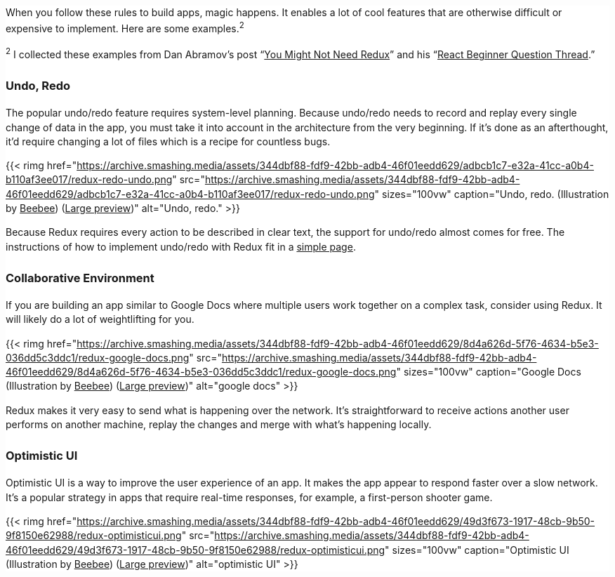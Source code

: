 <p class="c-pre-sidenote--left">When you follow these rules to build apps, magic happens. It enables a lot of cool features that are otherwise difficult or expensive to implement. Here are some examples.<sup>2</sup></p><p class="c-sidenote c-sidenote--right"><sup>2</sup> I collected these examples from Dan Abramov’s post “<a href="https://medium.com/@dan_abramov/you-might-not-need-redux-be46360cf367">You Might Not Need Redux</a>” and his “<a href="https://dev.to/dan_abramov/react-beginner-question-thread--1i5e/comments/1n21">React Beginner Question Thread</a>.”</p>

### Undo, Redo

The popular undo/redo feature requires system-level planning. Because undo/redo needs to record and replay every single change of data in the app, you must take it into account in the architecture from the very beginning. If it’s done as an afterthought, it’d require changing a lot of files which is a recipe for countless bugs.

{{< rimg href="https://archive.smashing.media/assets/344dbf88-fdf9-42bb-adb4-46f01eedd629/adbcb1c7-e32a-41cc-a0b4-b110af3ee017/redux-redo-undo.png" src="https://archive.smashing.media/assets/344dbf88-fdf9-42bb-adb4-46f01eedd629/adbcb1c7-e32a-41cc-a0b4-b110af3ee017/redux-redo-undo.png" sizes="100vw" caption="Undo, redo. (Illustration by <a href='https://beebeeye.github.io/'>Beebee</a>) (<a href='https://archive.smashing.media/assets/344dbf88-fdf9-42bb-adb4-46f01eedd629/adbcb1c7-e32a-41cc-a0b4-b110af3ee017/redux-redo-undo.png'>Large preview</a>)" alt="Undo, redo." >}}

Because Redux requires every action to be described in clear text, the support for undo/redo almost comes for free. The instructions of how to implement undo/redo with Redux fit in a [simple page](https://redux.js.org/recipes/implementing-undo-history).

### Collaborative Environment

If you are building an app similar to Google Docs where multiple users work together on a complex task, consider using Redux. It will likely do a lot of weightlifting for you.

{{< rimg href="https://archive.smashing.media/assets/344dbf88-fdf9-42bb-adb4-46f01eedd629/8d4a626d-5f76-4634-b5e3-036dd5c3ddc1/redux-google-docs.png" src="https://archive.smashing.media/assets/344dbf88-fdf9-42bb-adb4-46f01eedd629/8d4a626d-5f76-4634-b5e3-036dd5c3ddc1/redux-google-docs.png" sizes="100vw" caption="Google Docs (Illustration by <a href='https://beebeeye.github.io/'>Beebee</a>) (<a href='https://archive.smashing.media/assets/344dbf88-fdf9-42bb-adb4-46f01eedd629/8d4a626d-5f76-4634-b5e3-036dd5c3ddc1/redux-google-docs.png'>Large preview</a>)" alt="google docs" >}}

Redux makes it very easy to send what is happening over the network. It’s straightforward to receive actions another user performs on another machine, replay the changes and merge with what’s happening locally.

### Optimistic UI

Optimistic UI is a way to improve the user experience of an app. It makes the app appear to respond faster over a slow network. It’s a popular strategy in apps that require real-time responses, for example, a first-person shooter game.

{{< rimg href="https://archive.smashing.media/assets/344dbf88-fdf9-42bb-adb4-46f01eedd629/49d3f673-1917-48cb-9b50-9f8150e62988/redux-optimisticui.png" src="https://archive.smashing.media/assets/344dbf88-fdf9-42bb-adb4-46f01eedd629/49d3f673-1917-48cb-9b50-9f8150e62988/redux-optimisticui.png" sizes="100vw" caption="Optimistic UI (Illustration by <a href='https://beebeeye.github.io/'>Beebee</a>) (<a href='https://archive.smashing.media/assets/344dbf88-fdf9-42bb-adb4-46f01eedd629/49d3f673-1917-48cb-9b50-9f8150e62988/redux-optimisticui.png'>Large preview</a>)" alt="optimistic UI" >}}
